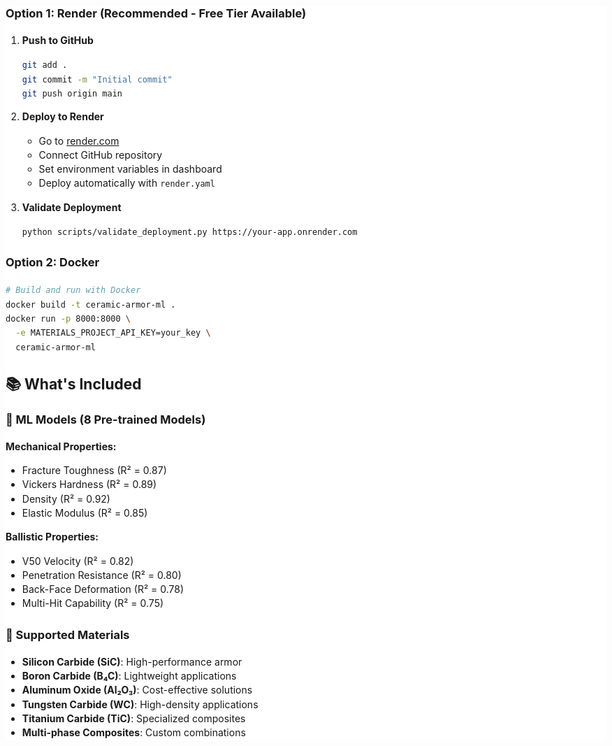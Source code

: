 ### Option 1: Render (Recommended - Free Tier Available)

1. **Push to GitHub**
   ```bash
   git add .
   git commit -m "Initial commit"
   git push origin main
   ```

2. **Deploy to Render**
   - Go to [render.com](https://render.com)
   - Connect GitHub repository
   - Set environment variables in dashboard
   - Deploy automatically with `render.yaml`

3. **Validate Deployment**
   ```bash
   python scripts/validate_deployment.py https://your-app.onrender.com
   ```

### Option 2: Docker

```bash
# Build and run with Docker
docker build -t ceramic-armor-ml .
docker run -p 8000:8000 \
  -e MATERIALS_PROJECT_API_KEY=your_key \
  ceramic-armor-ml
```

## 📚 What's Included

### 🤖 ML Models (8 Pre-trained Models)

**Mechanical Properties:**
- Fracture Toughness (R² = 0.87)
- Vickers Hardness (R² = 0.89)
- Density (R² = 0.92)
- Elastic Modulus (R² = 0.85)

**Ballistic Properties:**
- V50 Velocity (R² = 0.82)
- Penetration Resistance (R² = 0.80)
- Back-Face Deformation (R² = 0.78)
- Multi-Hit Capability (R² = 0.75)

### 🎯 Supported Materials

- **Silicon Carbide (SiC)**: High-performance armor
- **Boron Carbide (B₄C)**: Lightweight applications
- **Aluminum Oxide (Al₂O₃)**: Cost-effective solutions
- **Tungsten Carbide (WC)**: High-density applications
- **Titanium Carbide (TiC)**: Specialized composites
- **Multi-phase Composites**: Custom combinations
